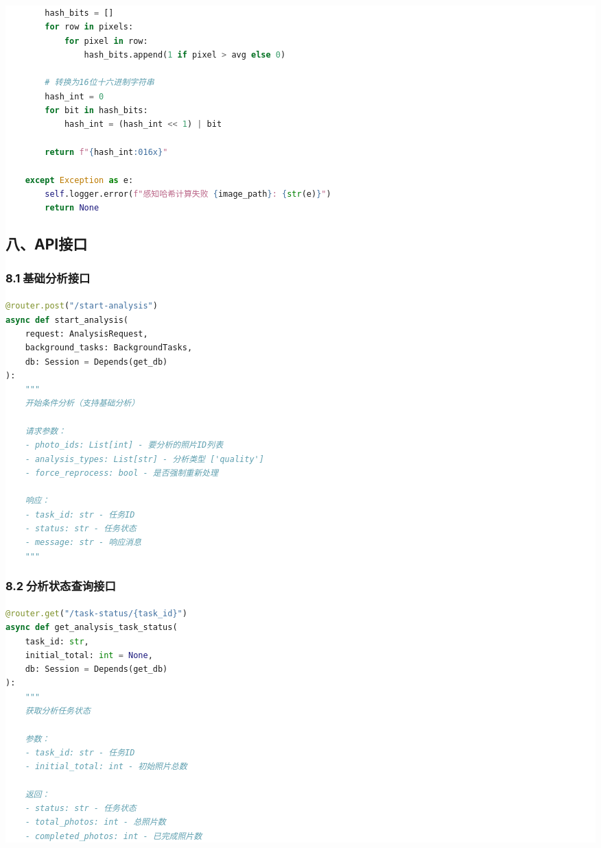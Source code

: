 ```python
        hash_bits = []
        for row in pixels:
            for pixel in row:
                hash_bits.append(1 if pixel > avg else 0)

        # 转换为16位十六进制字符串
        hash_int = 0
        for bit in hash_bits:
            hash_int = (hash_int << 1) | bit

        return f"{hash_int:016x}"

    except Exception as e:
        self.logger.error(f"感知哈希计算失败 {image_path}: {str(e)}")
        return None
```

## 八、API接口

### 8.1 基础分析接口

```python
@router.post("/start-analysis")
async def start_analysis(
    request: AnalysisRequest,
    background_tasks: BackgroundTasks,
    db: Session = Depends(get_db)
):
    """
    开始条件分析（支持基础分析）

    请求参数：
    - photo_ids: List[int] - 要分析的照片ID列表
    - analysis_types: List[str] - 分析类型 ['quality']
    - force_reprocess: bool - 是否强制重新处理

    响应：
    - task_id: str - 任务ID
    - status: str - 任务状态
    - message: str - 响应消息
    """
```

### 8.2 分析状态查询接口

```python
@router.get("/task-status/{task_id}")
async def get_analysis_task_status(
    task_id: str,
    initial_total: int = None,
    db: Session = Depends(get_db)
):
    """
    获取分析任务状态

    参数：
    - task_id: str - 任务ID
    - initial_total: int - 初始照片总数

    返回：
    - status: str - 任务状态
    - total_photos: int - 总照片数
    - completed_photos: int - 已完成照片数
```